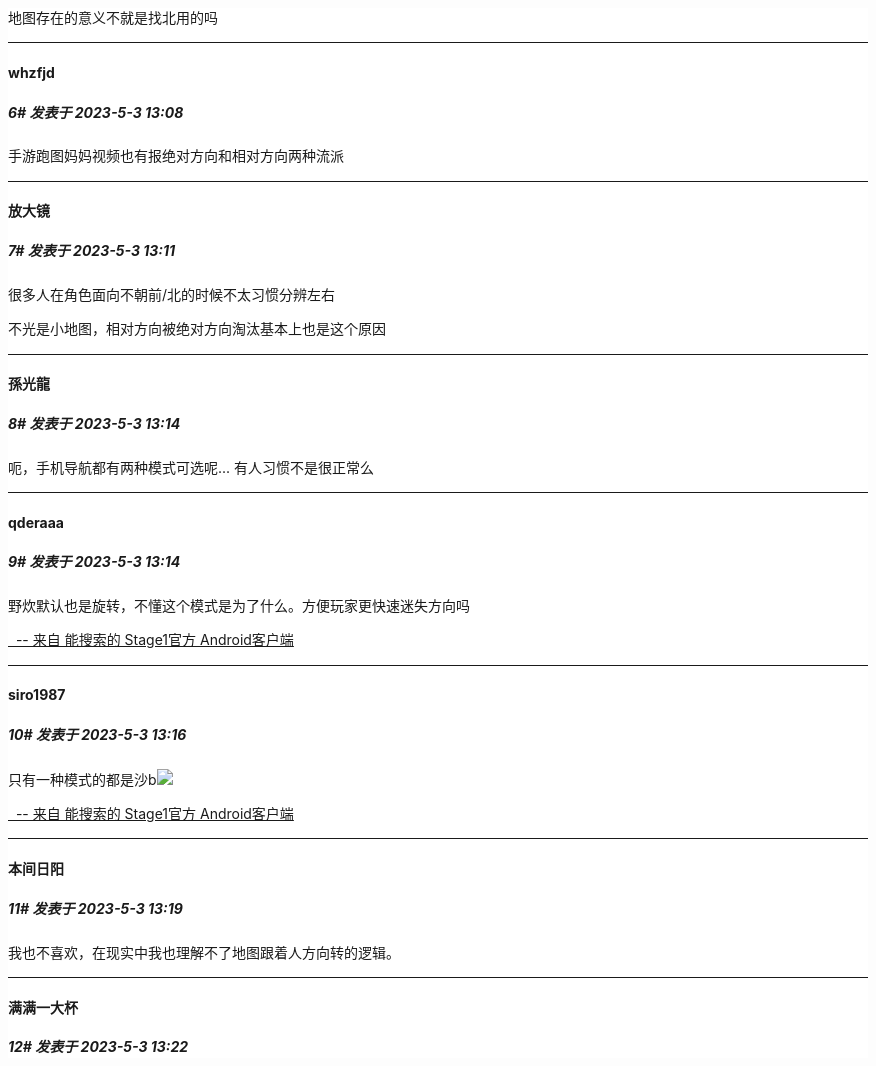 地图存在的意义不就是找北用的吗

*****

####  whzfjd  
##### 6#       发表于 2023-5-3 13:08

手游跑图妈妈视频也有报绝对方向和相对方向两种流派

*****

####  放大镜  
##### 7#       发表于 2023-5-3 13:11

很多人在角色面向不朝前/北的时候不太习惯分辨左右

不光是小地图，相对方向被绝对方向淘汰基本上也是这个原因

*****

####  孫光龍  
##### 8#       发表于 2023-5-3 13:14

呃，手机导航都有两种模式可选呢...
有人习惯不是很正常么

*****

####  qderaaa  
##### 9#       发表于 2023-5-3 13:14

野炊默认也是旋转，不懂这个模式是为了什么。方便玩家更快速迷失方向吗

[  -- 来自 能搜索的 Stage1官方 Android客户端](https://www.coolapk.com/apk/140634)

*****

####  siro1987  
##### 10#       发表于 2023-5-3 13:16

只有一种模式的都是沙b<img src="https://static.saraba1st.com/image/smiley/face2017/017.png" referrerpolicy="no-referrer">

[  -- 来自 能搜索的 Stage1官方 Android客户端](https://www.coolapk.com/apk/140634)

*****

####  本间日阳  
##### 11#       发表于 2023-5-3 13:19

我也不喜欢，在现实中我也理解不了地图跟着人方向转的逻辑。

*****

####  满满一大杯  
##### 12#       发表于 2023-5-3 13:22
